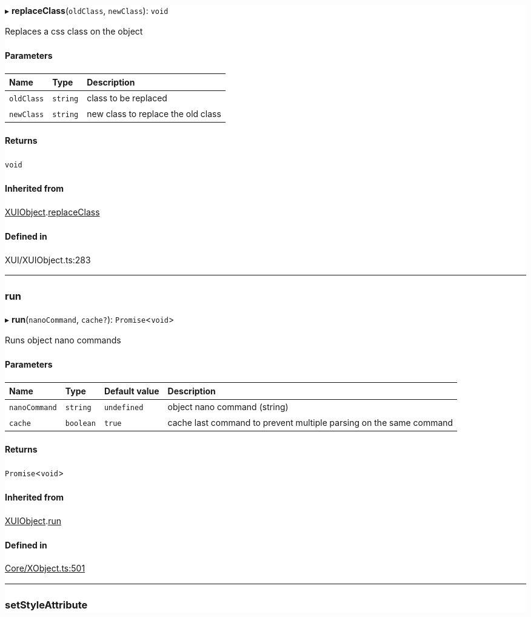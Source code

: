 ▸ **replaceClass**(`oldClass`, `newClass`): `void`

Replaces a css class on the object

#### Parameters

| Name | Type | Description |
| :------ | :------ | :------ |
| `oldClass` | `string` | class to be replaced |
| `newClass` | `string` | new class to replace the old class |

#### Returns

`void`

#### Inherited from

[XUIObject](XUI_XUIObject.XUIObject.md).[replaceClass](XUI_XUIObject.XUIObject.md#replaceclass)

#### Defined in

XUI/XUIObject.ts:283

___

### run

▸ **run**(`nanoCommand`, `cache?`): `Promise`\<`void`\>

Runs object nano commands

#### Parameters

| Name | Type | Default value | Description |
| :------ | :------ | :------ | :------ |
| `nanoCommand` | `string` | `undefined` | object nano command (string) |
| `cache` | `boolean` | `true` | cache last command to prevent multiple parsing on the same command |

#### Returns

`Promise`\<`void`\>

#### Inherited from

[XUIObject](XUI_XUIObject.XUIObject.md).[run](XUI_XUIObject.XUIObject.md#run)

#### Defined in

[Core/XObject.ts:501](https://github.com/fridman-tamir/XPell/blob/be3d5a4/src/Core/XObject.ts#L501)

___

### setStyleAttribute
